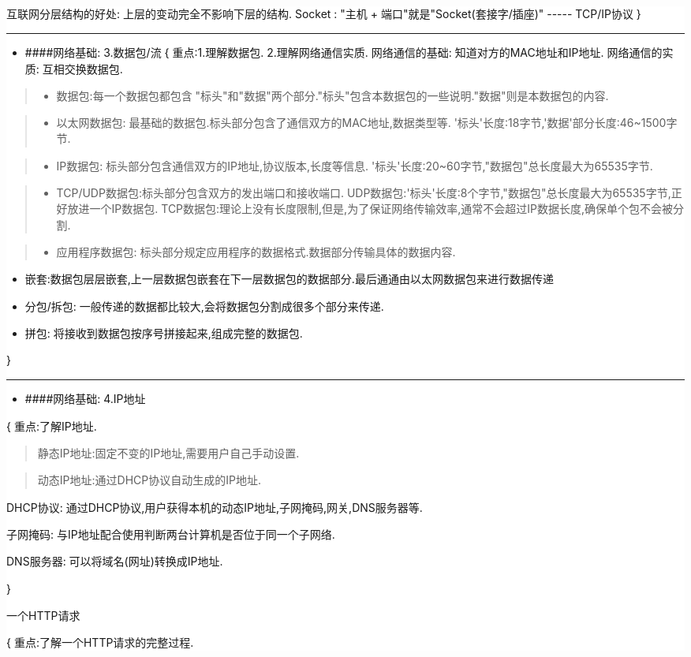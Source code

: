 互联网分层结构的好处:
    上层的变动完全不影响下层的结构.
     Socket : "主机 + 端口"就是"Socket(套接字/插座)"  ----- TCP/IP协议
}

---------
- ####网络基础: 3.数据包/流
{
重点:1.理解数据包. 2.理解网络通信实质.
    网络通信的基础: 知道对方的MAC地址和IP地址.
    网络通信的实质: 互相交换数据包.
    
>- 数据包:每一个数据包都包含 "标头"和"数据"两个部分."标头"包含本数据包的一些说明."数据"则是本数据包的内容.
    

>- 以太网数据包: 最基础的数据包.标头部分包含了通信双方的MAC地址,数据类型等. '标头'长度:18字节,'数据'部分长度:46~1500字节.
    
>- IP数据包: 标头部分包含通信双方的IP地址,协议版本,长度等信息.  '标头'长度:20~60字节,"数据包"总长度最大为65535字节.
    
>- TCP/UDP数据包:标头部分包含双方的发出端口和接收端口.  UDP数据包:'标头'长度:8个字节,"数据包"总长度最大为65535字节,正好放进一个IP数据包.  TCP数据包:理论上没有长度限制,但是,为了保证网络传输效率,通常不会超过IP数据长度,确保单个包不会被分割.
    
>- 应用程序数据包: 标头部分规定应用程序的数据格式.数据部分传输具体的数据内容.

    
- 嵌套:数据包层层嵌套,上一层数据包嵌套在下一层数据包的数据部分.最后通通由以太网数据包来进行数据传递

- 分包/拆包:
一般传递的数据都比较大,会将数据包分割成很多个部分来传递.

- 拼包:
将接收到数据包按序号拼接起来,组成完整的数据包.
    
}

-----------------
- ####网络基础: 4.IP地址

{
重点:了解IP地址.

>静态IP地址:固定不变的IP地址,需要用户自己手动设置.
    
>动态IP地址:通过DHCP协议自动生成的IP地址.
    
DHCP协议:
通过DHCP协议,用户获得本机的动态IP地址,子网掩码,网关,DNS服务器等.
    
子网掩码:
        与IP地址配合使用判断两台计算机是否位于同一个子网络.
    
DNS服务器:
        可以将域名(网址)转换成IP地址.
    
}

一个HTTP请求

{
重点:了解一个HTTP请求的完整过程.
